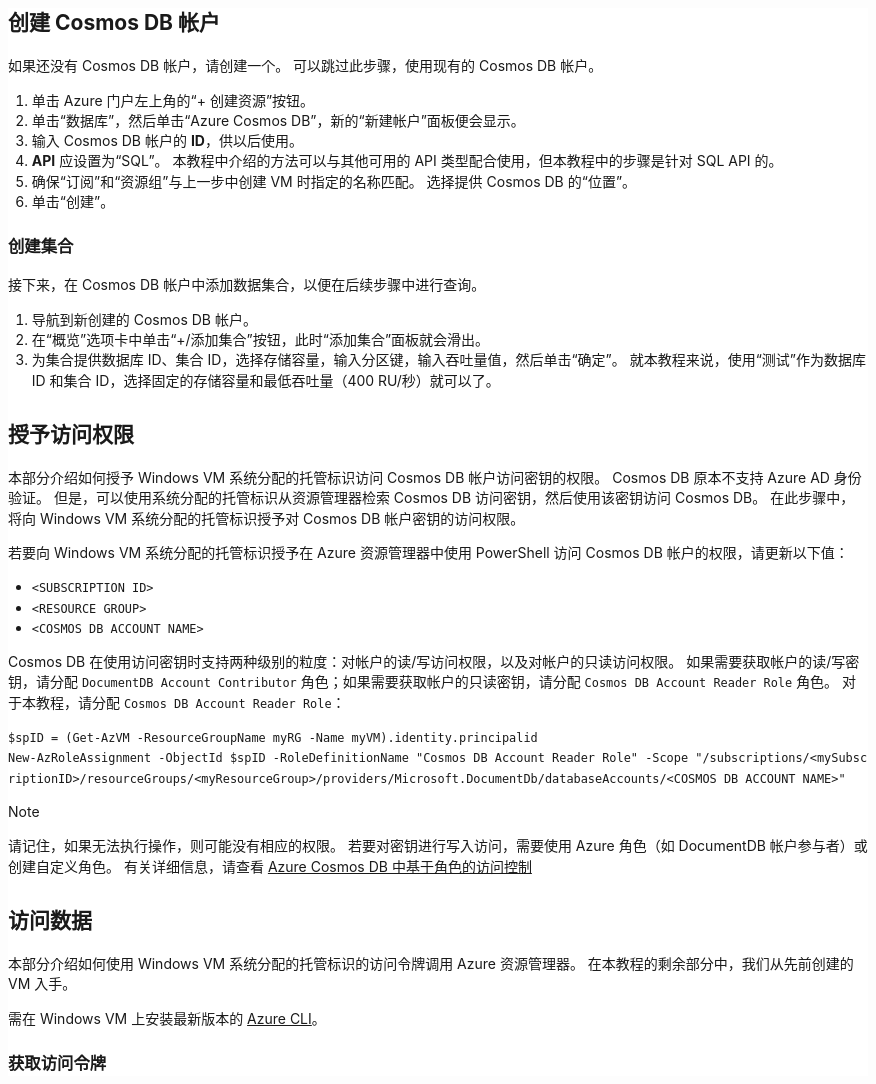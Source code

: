 ## <a name="create-a-cosmos-db-account"></a>创建 Cosmos DB 帐户 

如果还没有 Cosmos DB 帐户，请创建一个。 可以跳过此步骤，使用现有的 Cosmos DB 帐户。 

1. 单击 Azure 门户左上角的“+ 创建资源”按钮。
2. 单击“数据库”，然后单击“Azure Cosmos DB”，新的“新建帐户”面板便会显示。  
3. 输入 Cosmos DB 帐户的 **ID**，供以后使用。  
4. **API** 应设置为“SQL”。 本教程中介绍的方法可以与其他可用的 API 类型配合使用，但本教程中的步骤是针对 SQL API 的。
5. 确保“订阅”和“资源组”与上一步中创建 VM 时指定的名称匹配。    选择提供 Cosmos DB 的“位置”。 
6. 单击“创建”。 

### <a name="create-a-collection"></a>创建集合 

接下来，在 Cosmos DB 帐户中添加数据集合，以便在后续步骤中进行查询。

1. 导航到新创建的 Cosmos DB 帐户。
2. 在“概览”选项卡中单击“+/添加集合”按钮，此时“添加集合”面板就会滑出。  
3. 为集合提供数据库 ID、集合 ID，选择存储容量，输入分区键，输入吞吐量值，然后单击“确定”。   就本教程来说，使用“测试”作为数据库 ID 和集合 ID，选择固定的存储容量和最低吞吐量（400 RU/秒）就可以了。  


## <a name="grant-access"></a>授予访问权限

本部分介绍如何授予 Windows VM 系统分配的托管标识访问 Cosmos DB 帐户访问密钥的权限。 Cosmos DB 原本不支持 Azure AD 身份验证。 但是，可以使用系统分配的托管标识从资源管理器检索 Cosmos DB 访问密钥，然后使用该密钥访问 Cosmos DB。 在此步骤中，将向 Windows VM 系统分配的托管标识授予对 Cosmos DB 帐户密钥的访问权限。

若要向 Windows VM 系统分配的托管标识授予在 Azure 资源管理器中使用 PowerShell 访问 Cosmos DB 帐户的权限，请更新以下值：

- `<SUBSCRIPTION ID>`
- `<RESOURCE GROUP>`
- `<COSMOS DB ACCOUNT NAME>`

Cosmos DB 在使用访问密钥时支持两种级别的粒度：对帐户的读/写访问权限，以及对帐户的只读访问权限。  如果需要获取帐户的读/写密钥，请分配 `DocumentDB Account Contributor` 角色；如果需要获取帐户的只读密钥，请分配 `Cosmos DB Account Reader Role` 角色。  对于本教程，请分配 `Cosmos DB Account Reader Role`：

```azurepowershell
$spID = (Get-AzVM -ResourceGroupName myRG -Name myVM).identity.principalid
New-AzRoleAssignment -ObjectId $spID -RoleDefinitionName "Cosmos DB Account Reader Role" -Scope "/subscriptions/<mySubscriptionID>/resourceGroups/<myResourceGroup>/providers/Microsoft.DocumentDb/databaseAccounts/<COSMOS DB ACCOUNT NAME>"
```

>[!NOTE]
> 请记住，如果无法执行操作，则可能没有相应的权限。 若要对密钥进行写入访问，需要使用 Azure 角色（如 DocumentDB 帐户参与者）或创建自定义角色。 有关详细信息，请查看 [Azure Cosmos DB 中基于角色的访问控制](../../cosmos-db/role-based-access-control.md)

## <a name="access-data"></a>访问数据

本部分介绍如何使用 Windows VM 系统分配的托管标识的访问令牌调用 Azure 资源管理器。 在本教程的剩余部分中，我们从先前创建的 VM 入手。 

需在 Windows VM 上安装最新版本的 [Azure CLI](/cli/azure/install-azure-cli)。

### <a name="get-an-access-token"></a>获取访问令牌
